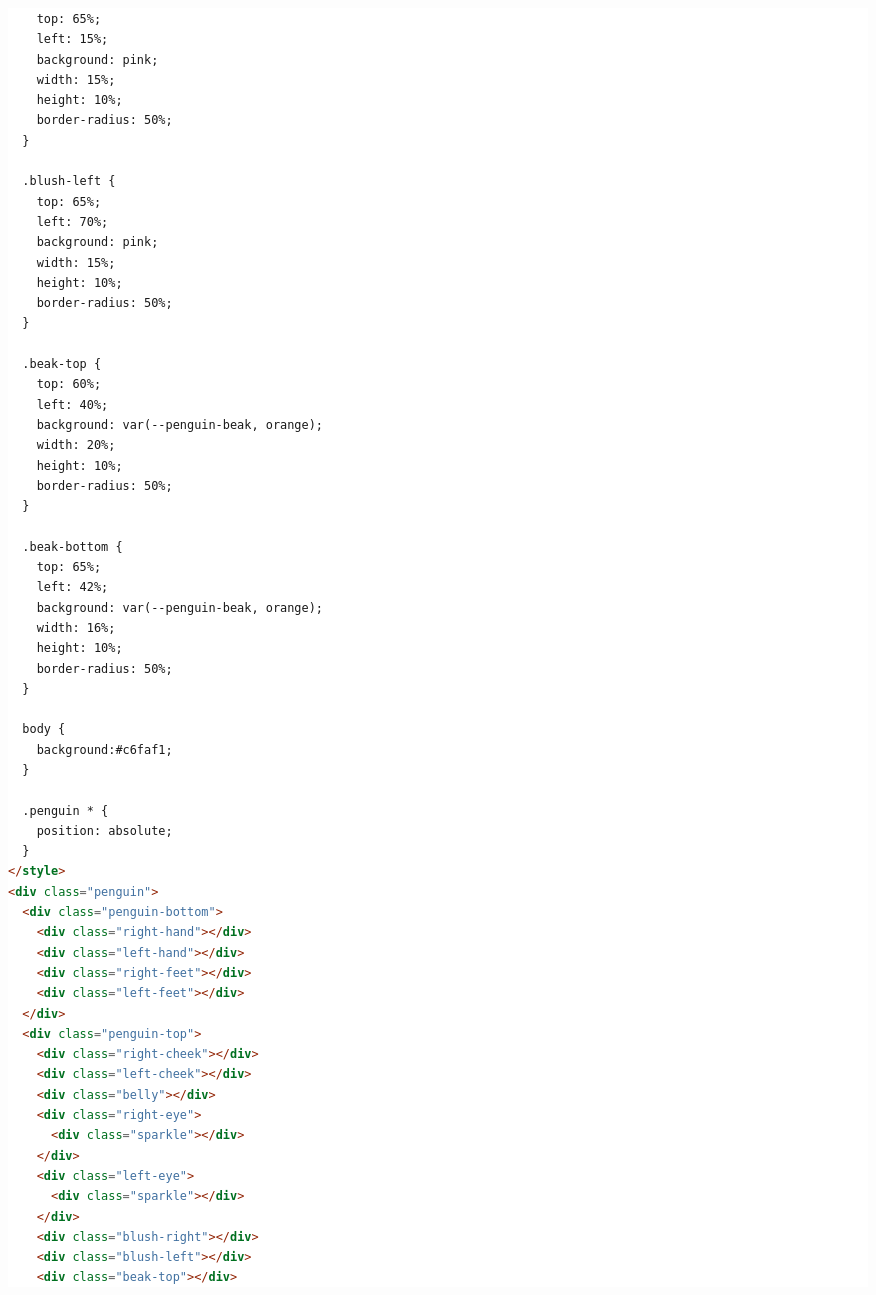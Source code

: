```HTML
    top: 65%;
    left: 15%;
    background: pink;
    width: 15%;
    height: 10%;
    border-radius: 50%;
  }
  
  .blush-left {
    top: 65%;
    left: 70%;
    background: pink;
    width: 15%;
    height: 10%;
    border-radius: 50%;
  }
  
  .beak-top {
    top: 60%;
    left: 40%;
    background: var(--penguin-beak, orange);
    width: 20%;
    height: 10%;
    border-radius: 50%;
  }
  
  .beak-bottom {
    top: 65%;
    left: 42%;
    background: var(--penguin-beak, orange);
    width: 16%;
    height: 10%;
    border-radius: 50%;
  }
  
  body {
    background:#c6faf1;
  }
  
  .penguin * {
    position: absolute;
  }
</style>
<div class="penguin">
  <div class="penguin-bottom">
    <div class="right-hand"></div>
    <div class="left-hand"></div>
    <div class="right-feet"></div>
    <div class="left-feet"></div>
  </div>
  <div class="penguin-top">
    <div class="right-cheek"></div>
    <div class="left-cheek"></div>
    <div class="belly"></div>
    <div class="right-eye">
      <div class="sparkle"></div>
    </div>
    <div class="left-eye">
      <div class="sparkle"></div>
    </div>
    <div class="blush-right"></div>
    <div class="blush-left"></div>
    <div class="beak-top"></div>
```